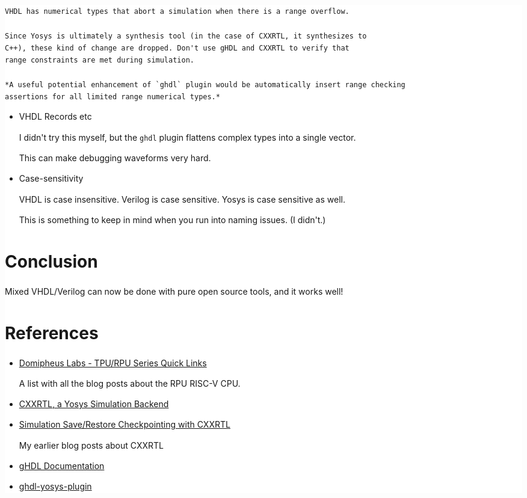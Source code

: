     VHDL has numerical types that abort a simulation when there is a range overflow.

    Since Yosys is ultimately a synthesis tool (in the case of CXXRTL, it synthesizes to
    C++), these kind of change are dropped. Don't use gHDL and CXXRTL to verify that
    range constraints are met during simulation.

    *A useful potential enhancement of `ghdl` plugin would be automatically insert range checking
    assertions for all limited range numerical types.*

* VHDL Records etc

    I didn't try this myself, but the `ghdl` plugin flattens complex types into a single vector.

    This can make debugging waveforms very hard.

* Case-sensitivity

    VHDL is case insensitive. Verilog is case sensitive. Yosys is case sensitive as well.

    This is something to keep in mind when you run into naming issues. (I didn't.)

# Conclusion

Mixed VHDL/Verilog can now be done with pure open source tools, and it works well!

# References

* [Domipheus Labs - TPU/RPU Series Quick Links](http://labs.domipheus.com/blog/tpu-series-quick-links/)

    A list with all the blog posts about the RPU RISC-V CPU.

* [CXXRTL, a Yosys Simulation Backend](/2020/08/08/CXXRTL-the-New-Yosys-Simulation-Backend.html) 
* [Simulation Save/Restore Checkpointing with CXXRTL](/2020/10/26/Simulation-Save-Restore-with-CXXRTL.html)

    My earlier blog posts about CXXRTL

* [gHDL Documentation](https://ghdl.readthedocs.io/en/latest/about.html)
* [ghdl-yosys-plugin](https://github.com/ghdl/ghdl-yosys-plugin)


